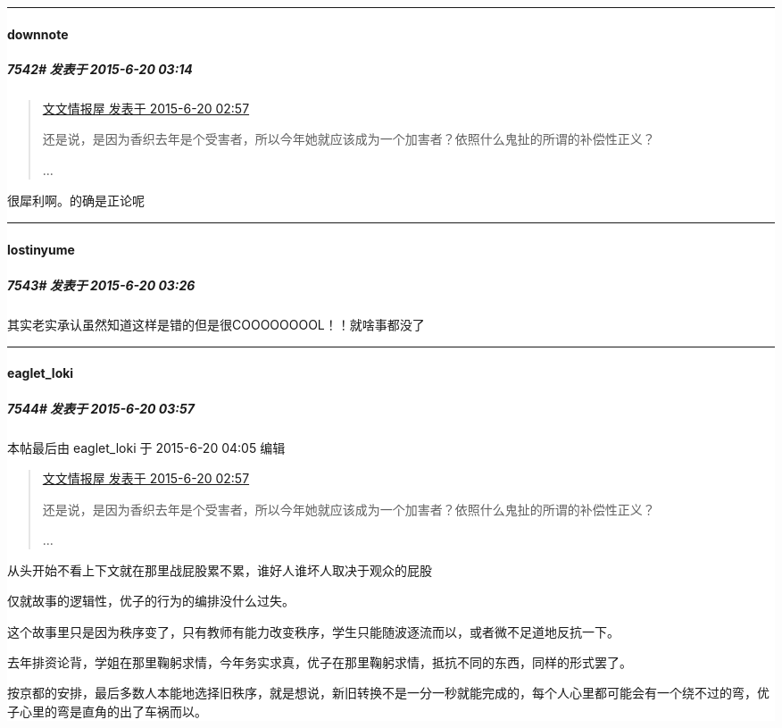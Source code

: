 




*****

####  downnote  
##### 7542#       发表于 2015-6-20 03:14



<blockquote><a href="httphttps://bbs.saraba1st.com/2b/forum.php?mod=redirect&amp;goto=findpost&amp;pid=29309866&amp;ptid=1085129" target="_blank">文文情报屋 发表于 2015-6-20 02:57</a>

还是说，是因为香织去年是个受害者，所以今年她就应该成为一个加害者？依照什么鬼扯的所谓的补偿性正义？

 ...</blockquote>
很犀利啊。的确是正论呢







*****

####  lostinyume  
##### 7543#       发表于 2015-6-20 03:26




其实老实承认虽然知道这样是错的但是很COOOOOOOOL！！就啥事都没了







*****

####  eaglet_loki  
##### 7544#       发表于 2015-6-20 03:57



 本帖最后由 eaglet_loki 于 2015-6-20 04:05 编辑 
<blockquote><a href="httphttps://bbs.saraba1st.com/2b/forum.php?mod=redirect&amp;goto=findpost&amp;pid=29309866&amp;ptid=1085129" target="_blank">文文情报屋 发表于 2015-6-20 02:57</a>

还是说，是因为香织去年是个受害者，所以今年她就应该成为一个加害者？依照什么鬼扯的所谓的补偿性正义？

 ...</blockquote>
从头开始不看上下文就在那里战屁股累不累，谁好人谁坏人取决于观众的屁股


仅就故事的逻辑性，优子的行为的编排没什么过失。


这个故事里只是因为秩序变了，只有教师有能力改变秩序，学生只能随波逐流而以，或者微不足道地反抗一下。


去年排资论背，学姐在那里鞠躬求情，今年务实求真，优子在那里鞠躬求情，抵抗不同的东西，同样的形式罢了。

按京都的安排，最后多数人本能地选择旧秩序，就是想说，新旧转换不是一分一秒就能完成的，每个人心里都可能会有一个绕不过的弯，优子心里的弯是直角的出了车祸而以。
